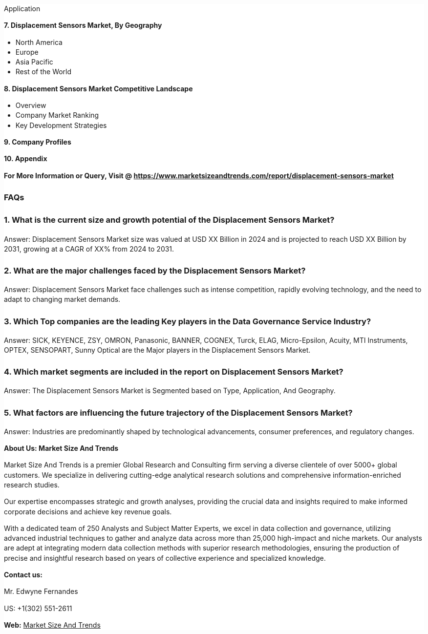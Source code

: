Application</span></strong></p></div><div class="" data-test-id=""><p><strong><span class="">7. Displacement Sensors Market, By Geography</span></strong></p></div><div class="" data-test-id=""><ul><li><span class="">North America</span></li><li><span class="">Europe</span></li><li><span class="">Asia Pacific</span></li><li><span class="">Rest of the World</span></li></ul></div><div class="" data-test-id=""><p><strong><span class="">8. Displacement Sensors Market Competitive Landscape</span></strong></p></div><div class="" data-test-id=""><ul><li><span class="">Overview</span></li><li><span class="">Company Market Ranking</span></li><li><span class="">Key Development Strategies</span></li></ul></div><div class="" data-test-id=""><p><strong><span class="">9. Company Profiles</span></strong></p></div><div class="" data-test-id=""><p><strong><span class="">10. Appendix</span></strong></p></div><div class="" data-test-id=""><p><strong><span class="">For More Information or Query, Visit @ <a href="https://www.marketsizeandtrends.com/report/displacement-sensors-market" target="_blank">https://www.marketsizeandtrends.com/report/displacement-sensors-market</a></span></strong></p></div><div class="" data-test-id=""><div class="article-main__content" data-test-id="publishing-text-block"><h3><strong><span class="">FAQs</span></strong></h3></div><div class="article-main__content" data-test-id="publishing-text-block"><h3><span class="">1. What is the current size and growth potential of the Displacement Sensors Market?</span></h3></div><div class="article-main__content" data-test-id="publishing-text-block"><p><span class="font-[700]">Answer</span><span class="">: Displacement Sensors Market size was valued at USD XX Billion in 2024 and is projected to reach USD XX Billion by 2031, growing at a CAGR of XX% from 2024 to 2031.</span></p></div><div class="article-main__content" data-test-id="publishing-text-block"><h3><span class="">2. What are the major challenges faced by the Displacement Sensors Market?</span></h3></div><div class="article-main__content" data-test-id="publishing-text-block"><p><span class="font-[700]">Answer</span><span class="">: Displacement Sensors Market face challenges such as intense competition, rapidly evolving technology, and the need to adapt to changing market demands.</span></p></div><div class="article-main__content" data-test-id="publishing-text-block"><h3><span class="">3. Which Top companies are the leading Key players in the Data Governance Service Industry?</span></h3></div><div class="article-main__content" data-test-id="publishing-text-block"><p><span class="font-[700]">Answer</span><span class="">: SICK, KEYENCE, ZSY, OMRON, Panasonic, BANNER, COGNEX, Turck, ELAG, Micro-Epsilon, Acuity, MTI Instruments, OPTEX, SENSOPART, Sunny Optical are the Major players in the Displacement Sensors Market.</span></p></div><div class="article-main__content" data-test-id="publishing-text-block"><h3><span class="">4. Which market segments are included in the report on Displacement Sensors Market?</span></h3></div><div class="article-main__content" data-test-id="publishing-text-block"><p><span class="font-[700]">Answer</span><span class="">: The Displacement Sensors Market is Segmented based on Type, Application, And Geography.</span></p></div><div class="article-main__content" data-test-id="publishing-text-block"><h3><span class="">5. What factors are influencing the future trajectory of the Displacement Sensors Market?</span></h3></div><div class="article-main__content" data-test-id="publishing-text-block"><p><span class="font-[700]">Answer:</span><span class="">&nbsp;Industries are predominantly shaped by technological advancements, consumer preferences, and regulatory changes.</span></p></div><p><strong><span class="">About Us: Market Size And Trends</span></strong></p></div><div class="" data-test-id=""><p><span class="">Market Size And Trends is a premier Global Research and Consulting firm serving a diverse clientele of over 5000+ global customers. We specialize in delivering cutting-edge analytical research solutions and comprehensive information-enriched research studies.</span></p></div><div class="" data-test-id=""><p><span class="">Our expertise encompasses strategic and growth analyses, providing the crucial data and insights required to make informed corporate decisions and achieve key revenue goals.</span></p></div><div class="" data-test-id=""><p><span class="">With a dedicated team of 250 Analysts and Subject Matter Experts, we excel in data collection and governance, utilizing advanced industrial techniques to gather and analyze data across more than 25,000 high-impact and niche markets. Our analysts are adept at integrating modern data collection methods with superior research methodologies, ensuring the production of precise and insightful research based on years of collective experience and specialized knowledge.</span></p></div><div class="" data-test-id=""><p><strong><span class="">Contact us:</span></strong></p></div><div class="" data-test-id=""><p><span class="">Mr. Edwyne Fernandes</span></p></div><div class="" data-test-id=""><p><span class="">US: +1(302) 551-2611<br /></span></p><p><span class=""><strong>Web:</strong> <a href="https://www.marketsizeandtrends.com/" target="_blank">Market Size And Trends</a></span></p></div>
